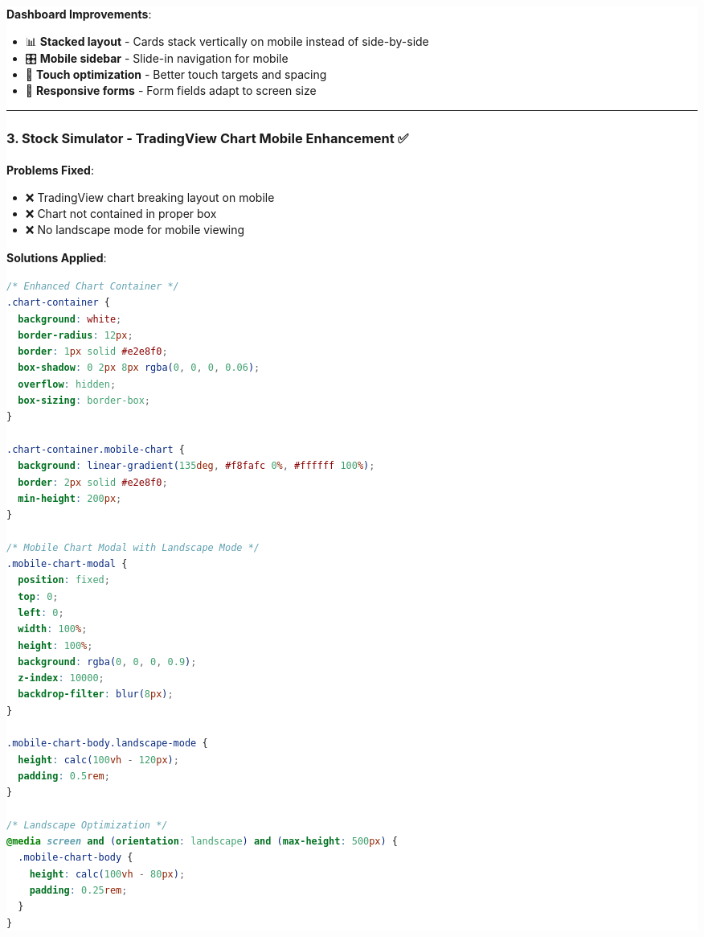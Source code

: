 **Dashboard Improvements**:
- 📊 **Stacked layout** - Cards stack vertically on mobile instead of side-by-side
- 🎛️ **Mobile sidebar** - Slide-in navigation for mobile
- 📱 **Touch optimization** - Better touch targets and spacing
- 🎨 **Responsive forms** - Form fields adapt to screen size

---

### **3. Stock Simulator - TradingView Chart Mobile Enhancement** ✅

**Problems Fixed**:
- ❌ TradingView chart breaking layout on mobile
- ❌ Chart not contained in proper box
- ❌ No landscape mode for mobile viewing

**Solutions Applied**:
```css
/* Enhanced Chart Container */
.chart-container {
  background: white;
  border-radius: 12px;
  border: 1px solid #e2e8f0;
  box-shadow: 0 2px 8px rgba(0, 0, 0, 0.06);
  overflow: hidden;
  box-sizing: border-box;
}

.chart-container.mobile-chart {
  background: linear-gradient(135deg, #f8fafc 0%, #ffffff 100%);
  border: 2px solid #e2e8f0;
  min-height: 200px;
}

/* Mobile Chart Modal with Landscape Mode */
.mobile-chart-modal {
  position: fixed;
  top: 0;
  left: 0;
  width: 100%;
  height: 100%;
  background: rgba(0, 0, 0, 0.9);
  z-index: 10000;
  backdrop-filter: blur(8px);
}

.mobile-chart-body.landscape-mode {
  height: calc(100vh - 120px);
  padding: 0.5rem;
}

/* Landscape Optimization */
@media screen and (orientation: landscape) and (max-height: 500px) {
  .mobile-chart-body {
    height: calc(100vh - 80px);
    padding: 0.25rem;
  }
}
```
